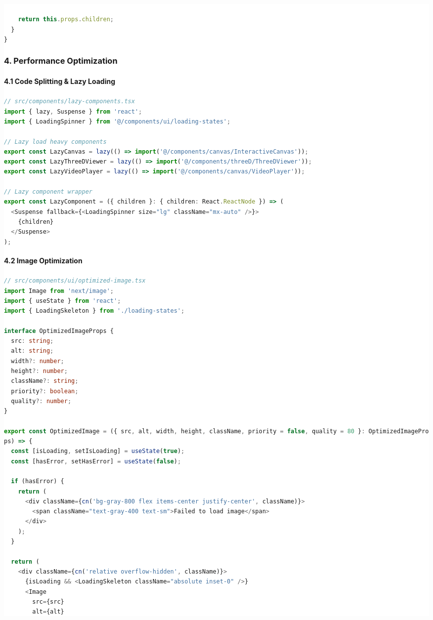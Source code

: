 ```typescript

    return this.props.children;
  }
}
```

### 4. Performance Optimization

#### **4.1 Code Splitting & Lazy Loading**
```typescript
// src/components/lazy-components.tsx
import { lazy, Suspense } from 'react';
import { LoadingSpinner } from '@/components/ui/loading-states';

// Lazy load heavy components
export const LazyCanvas = lazy(() => import('@/components/canvas/InteractiveCanvas'));
export const LazyThreeDViewer = lazy(() => import('@/components/threeD/ThreeDViewer'));
export const LazyVideoPlayer = lazy(() => import('@/components/canvas/VideoPlayer'));

// Lazy component wrapper
export const LazyComponent = ({ children }: { children: React.ReactNode }) => (
  <Suspense fallback={<LoadingSpinner size="lg" className="mx-auto" />}>
    {children}
  </Suspense>
);
```

#### **4.2 Image Optimization**
```typescript
// src/components/ui/optimized-image.tsx
import Image from 'next/image';
import { useState } from 'react';
import { LoadingSkeleton } from './loading-states';

interface OptimizedImageProps {
  src: string;
  alt: string;
  width?: number;
  height?: number;
  className?: string;
  priority?: boolean;
  quality?: number;
}

export const OptimizedImage = ({ src, alt, width, height, className, priority = false, quality = 80 }: OptimizedImageProps) => {
  const [isLoading, setIsLoading] = useState(true);
  const [hasError, setHasError] = useState(false);

  if (hasError) {
    return (
      <div className={cn('bg-gray-800 flex items-center justify-center', className)}>
        <span className="text-gray-400 text-sm">Failed to load image</span>
      </div>
    );
  }

  return (
    <div className={cn('relative overflow-hidden', className)}>
      {isLoading && <LoadingSkeleton className="absolute inset-0" />}
      <Image
        src={src}
        alt={alt}
```